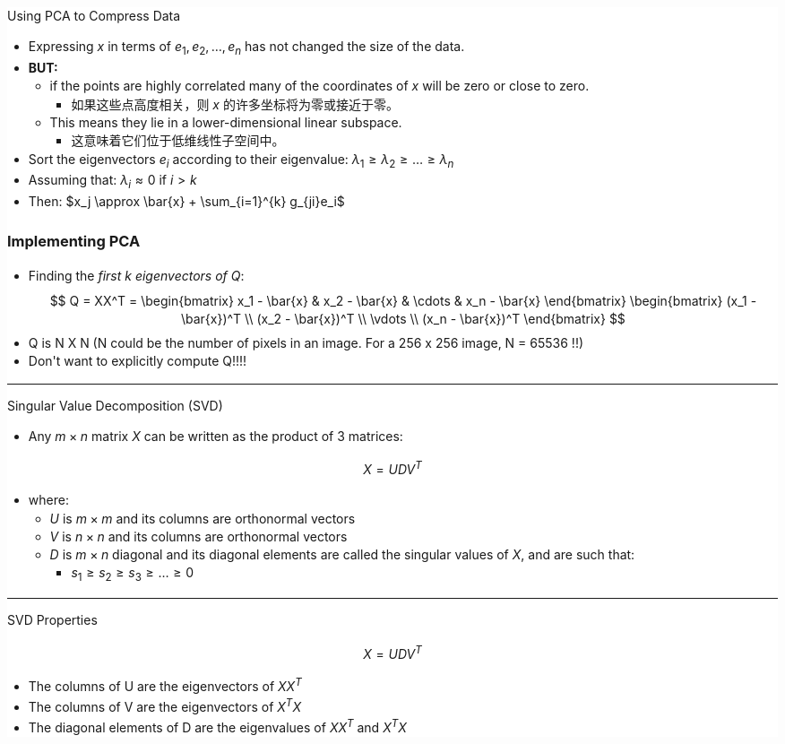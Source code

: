 
Using PCA to Compress Data

- Expressing $x$ in terms of $e_1, e_2, \ldots, e_n$ has not changed the size of the data.
- **BUT:**
  - if the points are highly correlated many of the coordinates of $x$ will be zero or close to zero.
    - 如果这些点高度相关，则 $x$ 的许多坐标将为零或接近于零。 
  - This means they lie in a lower-dimensional linear subspace.
    - 这意味着它们位于低维线性子空间中。
- Sort the eigenvectors $e_i$ according to their eigenvalue: $\lambda_1 \geq \lambda_2 \geq \ldots \geq \lambda_n$
- Assuming that: $\lambda_i \approx 0$ if $i > k$
- Then: $x_j \approx \bar{x} + \sum_{i=1}^{k} g_{ji}e_i$

### Implementing PCA

- Finding the *first k eigenvectors of Q*:
$$
Q = XX^T = \begin{bmatrix}
    x_1 - \bar{x} & x_2 - \bar{x} & \cdots & x_n - \bar{x}
\end{bmatrix}
\begin{bmatrix}
    (x_1 - \bar{x})^T \\
    (x_2 - \bar{x})^T \\
    \vdots \\
    (x_n - \bar{x})^T
\end{bmatrix}
$$
- Q is N X N (N could be the number of pixels in an image. For a 256 x 256 image, N = 65536 !!)
- Don't want to explicitly compute Q!!!!

-----

Singular Value Decomposition (SVD)

- Any $m \times n$ matrix $X$ can be written as the product of 3 matrices:

$$
X = UDV^T
$$

- where:
  - $U$ is $m \times m$ and its columns are orthonormal vectors
  - $V$ is $n \times n$ and its columns are orthonormal vectors
  - $D$ is $m \times n$ diagonal and its diagonal elements are called the singular values of $X$, and are such that:
    - $s_1 \ge s_2 \ge s_3 \ge \dots \ge 0$

-----

SVD Properties

$$
X = UDV^T
$$

- The columns of U are the eigenvectors of $XX^T$
- The columns of V are the eigenvectors of $X^TX$
- The diagonal elements of D are the eigenvalues of $XX^T$ and $X^TX$
